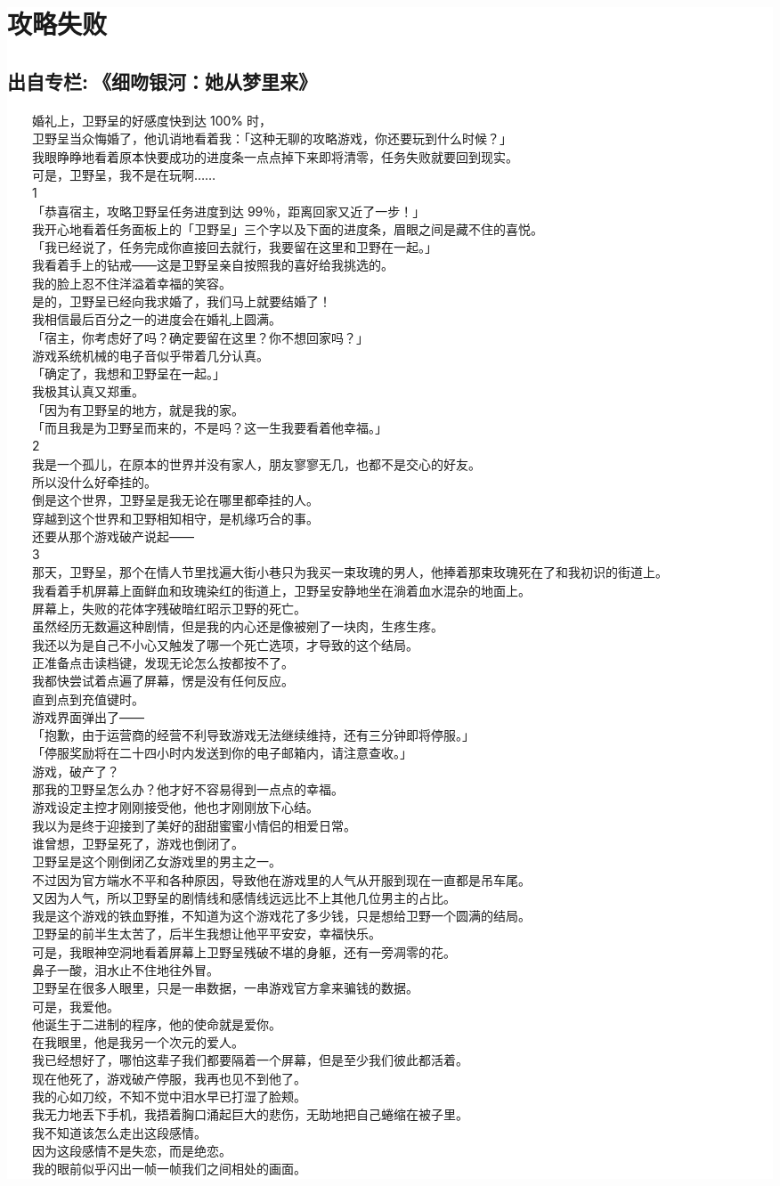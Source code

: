 # 攻略失败  
## 出自专栏: 《细吻银河：她从梦里来》  
&emsp;&emsp;婚礼上，卫野呈的好感度快到达 100% 时，  
&emsp;&emsp;卫野呈当众悔婚了，他讥诮地看着我：「这种无聊的攻略游戏，你还要玩到什么时候？」  
&emsp;&emsp;我眼睁睁地看着原本快要成功的进度条一点点掉下来即将清零，任务失败就要回到现实。  
&emsp;&emsp;可是，卫野呈，我不是在玩啊……  
&emsp;&emsp;1  
&emsp;&emsp;「恭喜宿主，攻略卫野呈任务进度到达 99％，距离回家又近了一步！」  
&emsp;&emsp;我开心地看着任务面板上的「卫野呈」三个字以及下面的进度条，眉眼之间是藏不住的喜悦。  
&emsp;&emsp;「我已经说了，任务完成你直接回去就行，我要留在这里和卫野在一起。」  
&emsp;&emsp;我看着手上的钻戒——这是卫野呈亲自按照我的喜好给我挑选的。  
&emsp;&emsp;我的脸上忍不住洋溢着幸福的笑容。  
&emsp;&emsp;是的，卫野呈已经向我求婚了，我们马上就要结婚了！  
&emsp;&emsp;我相信最后百分之一的进度会在婚礼上圆满。  
&emsp;&emsp;「宿主，你考虑好了吗？确定要留在这里？你不想回家吗？」  
&emsp;&emsp;游戏系统机械的电子音似乎带着几分认真。  
&emsp;&emsp;「确定了，我想和卫野呈在一起。」  
&emsp;&emsp;我极其认真又郑重。  
&emsp;&emsp;「因为有卫野呈的地方，就是我的家。  
&emsp;&emsp;「而且我是为卫野呈而来的，不是吗？这一生我要看着他幸福。」  
&emsp;&emsp;2  
&emsp;&emsp;我是一个孤儿，在原本的世界并没有家人，朋友寥寥无几，也都不是交心的好友。  
&emsp;&emsp;所以没什么好牵挂的。  
&emsp;&emsp;倒是这个世界，卫野呈是我无论在哪里都牵挂的人。  
&emsp;&emsp;穿越到这个世界和卫野相知相守，是机缘巧合的事。  
&emsp;&emsp;还要从那个游戏破产说起——  
&emsp;&emsp;3  
&emsp;&emsp;那天，卫野呈，那个在情人节里找遍大街小巷只为我买一束玫瑰的男人，他捧着那束玫瑰死在了和我初识的街道上。  
&emsp;&emsp;我看着手机屏幕上面鲜血和玫瑰染红的街道上，卫野呈安静地坐在淌着血水混杂的地面上。  
&emsp;&emsp;屏幕上，失败的花体字残破暗红昭示卫野的死亡。  
&emsp;&emsp;虽然经历无数遍这种剧情，但是我的内心还是像被剜了一块肉，生疼生疼。  
&emsp;&emsp;我还以为是自己不小心又触发了哪一个死亡选项，才导致的这个结局。  
&emsp;&emsp;正准备点击读档键，发现无论怎么按都按不了。  
&emsp;&emsp;我都快尝试着点遍了屏幕，愣是没有任何反应。  
&emsp;&emsp;直到点到充值键时。  
&emsp;&emsp;游戏界面弹出了——  
&emsp;&emsp;「抱歉，由于运营商的经营不利导致游戏无法继续维持，还有三分钟即将停服。」  
&emsp;&emsp;「停服奖励将在二十四小时内发送到你的电子邮箱内，请注意查收。」  
&emsp;&emsp;游戏，破产了？  
&emsp;&emsp;那我的卫野呈怎么办？他才好不容易得到一点点的幸福。  
&emsp;&emsp;游戏设定主控才刚刚接受他，他也才刚刚放下心结。  
&emsp;&emsp;我以为是终于迎接到了美好的甜甜蜜蜜小情侣的相爱日常。  
&emsp;&emsp;谁曾想，卫野呈死了，游戏也倒闭了。  
&emsp;&emsp;卫野呈是这个刚倒闭乙女游戏里的男主之一。  
&emsp;&emsp;不过因为官方端水不平和各种原因，导致他在游戏里的人气从开服到现在一直都是吊车尾。  
&emsp;&emsp;又因为人气，所以卫野呈的剧情线和感情线远远比不上其他几位男主的占比。  
&emsp;&emsp;我是这个游戏的铁血野推，不知道为这个游戏花了多少钱，只是想给卫野一个圆满的结局。  
&emsp;&emsp;卫野呈的前半生太苦了，后半生我想让他平平安安，幸福快乐。  
&emsp;&emsp;可是，我眼神空洞地看着屏幕上卫野呈残破不堪的身躯，还有一旁凋零的花。  
&emsp;&emsp;鼻子一酸，泪水止不住地往外冒。  
&emsp;&emsp;卫野呈在很多人眼里，只是一串数据，一串游戏官方拿来骗钱的数据。  
&emsp;&emsp;可是，我爱他。  
&emsp;&emsp;他诞生于二进制的程序，他的使命就是爱你。  
&emsp;&emsp;在我眼里，他是我另一个次元的爱人。  
&emsp;&emsp;我已经想好了，哪怕这辈子我们都要隔着一个屏幕，但是至少我们彼此都活着。  
&emsp;&emsp;现在他死了，游戏破产停服，我再也见不到他了。  
&emsp;&emsp;我的心如刀绞，不知不觉中泪水早已打湿了脸颊。  
&emsp;&emsp;我无力地丢下手机，我捂着胸口涌起巨大的悲伤，无助地把自己蜷缩在被子里。  
&emsp;&emsp;我不知道该怎么走出这段感情。  
&emsp;&emsp;因为这段感情不是失恋，而是绝恋。  
&emsp;&emsp;我的眼前似乎闪出一帧一帧我们之间相处的画面。  